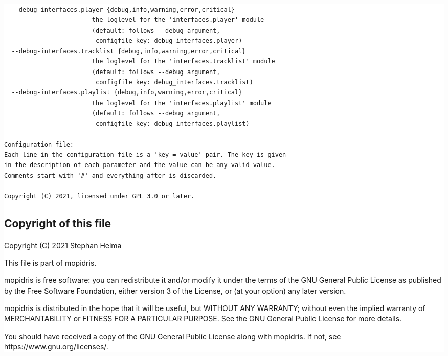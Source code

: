 ```
  --debug-interfaces.player {debug,info,warning,error,critical}
                        the loglevel for the 'interfaces.player' module
                        (default: follows --debug argument,
                         configfile key: debug_interfaces.player)
  --debug-interfaces.tracklist {debug,info,warning,error,critical}
                        the loglevel for the 'interfaces.tracklist' module
                        (default: follows --debug argument,
                         configfile key: debug_interfaces.tracklist)
  --debug-interfaces.playlist {debug,info,warning,error,critical}
                        the loglevel for the 'interfaces.playlist' module
                        (default: follows --debug argument,
                         configfile key: debug_interfaces.playlist)

Configuration file:
Each line in the configuration file is a 'key = value' pair. The key is given
in the description of each parameter and the value can be any valid value.
Comments start with '#' and everything after is discarded.

Copyright (C) 2021, licensed under GPL 3.0 or later.
```


## Copyright of this file

Copyright (C) 2021  Stephan Helma

This file is part of mopidris.

mopidris is free software: you can redistribute it and/or modify
it under the terms of the GNU General Public License as published by
the Free Software Foundation, either version 3 of the License, or
(at your option) any later version.

mopidris is distributed in the hope that it will be useful,
but WITHOUT ANY WARRANTY; without even the implied warranty of
MERCHANTABILITY or FITNESS FOR A PARTICULAR PURPOSE. See the
GNU General Public License for more details.

You should have received a copy of the GNU General Public License
along with mopidris. If not, see <https://www.gnu.org/licenses/>.
